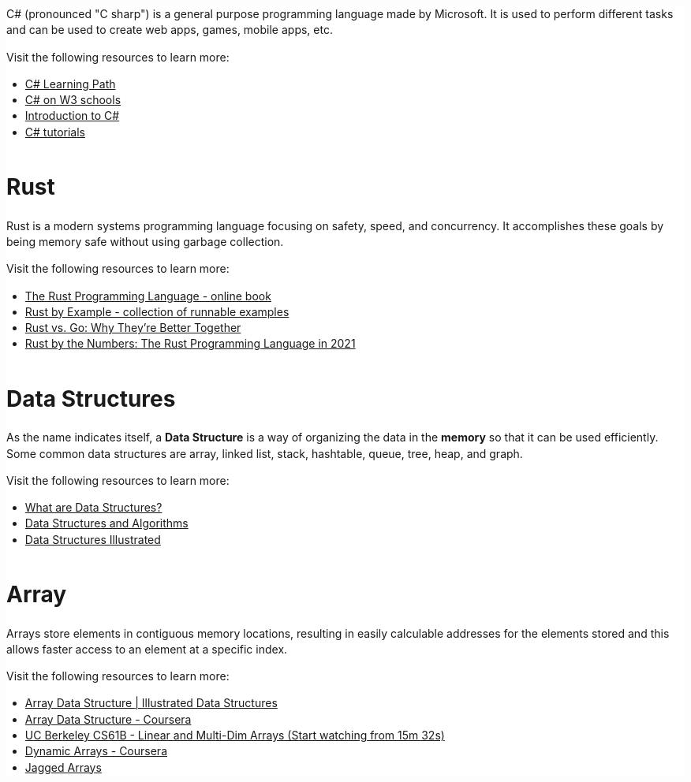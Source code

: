 C# (pronounced "C sharp") is a general purpose programming language made by Microsoft. It is used to perform different tasks and can be used to create web apps, games, mobile apps, etc.

Visit the following resources to learn more:

* [C# Learning Path](https://docs.microsoft.com/en-us/learn/paths/csharp-first-steps/?WT.mc_id=dotnet-35129-website)
* [C# on W3 schools](https://www.w3schools.com/cs/index.php)
* [Introduction to C#](https://docs.microsoft.com/en-us/shows/CSharp-101/?WT.mc_id=Educationalcsharp-c9-scottha)
* [C# tutorials](https://www.youtube.com/watch?v=gfkTfcpWqAY&list=PLTjRvDozrdlz3_FPXwb6lX_HoGXa09Yef)

# Rust

Rust is a modern systems programming language focusing on safety, speed, and concurrency. It accomplishes these goals by being memory safe without using garbage collection.

Visit the following resources to learn more:

* [The Rust Programming Language - online book](https://doc.rust-lang.org/book/)
* [Rust by Example - collection of runnable examples](https://doc.rust-lang.org/stable/rust-by-example/index.html)
* [Rust vs. Go: Why They’re Better Together](https://thenewstack.io/rust-vs-go-why-theyre-better-together/)
* [Rust by the Numbers: The Rust Programming Language in 2021](https://thenewstack.io/rust-by-the-numbers-the-rust-programming-language-in-2021/)

# Data Structures

As the name indicates itself, a **Data Structure** is a way of organizing the data in the **memory** so that it can be used efficiently. Some common data structures are array, linked list, stack, hashtable, queue, tree, heap, and graph.

Visit the following resources to learn more:

* [What are Data Structures?](https://www.geeksforgeeks.org/data-structures)
* [Data Structures and Algorithms](https://www.javatpoint.com/data-structure-tutorial)
* [Data Structures Illustrated](https://www.youtube.com/watch?v=9rhT3P1MDHk&list=PLkZYeFmDuaN2-KUIv-mvbjfKszIGJ4FaY)

# Array

Arrays store elements in contiguous memory locations, resulting in easily calculable addresses for the elements stored and this allows faster access to an element at a specific index.

Visit the following resources to learn more:

* [Array Data Structure | Illustrated Data Structures](https://www.youtube.com/watch?v=QJNwK2uJyGs)
* [Array Data Structure - Coursera](https://www.coursera.org/lecture/data-structures/arrays-OsBSF)
* [UC Berkeley CS61B - Linear and Multi-Dim Arrays (Start watching from 15m 32s)](https://archive.org/details/ucberkeley_webcast_Wp8oiO_CZZE)
* [Dynamic Arrays - Coursera](https://www.coursera.org/lecture/data-structures/dynamic-arrays-EwbnV)
* [Jagged Arrays](https://www.youtube.com/watch?v=1jtrQqYpt7g)
